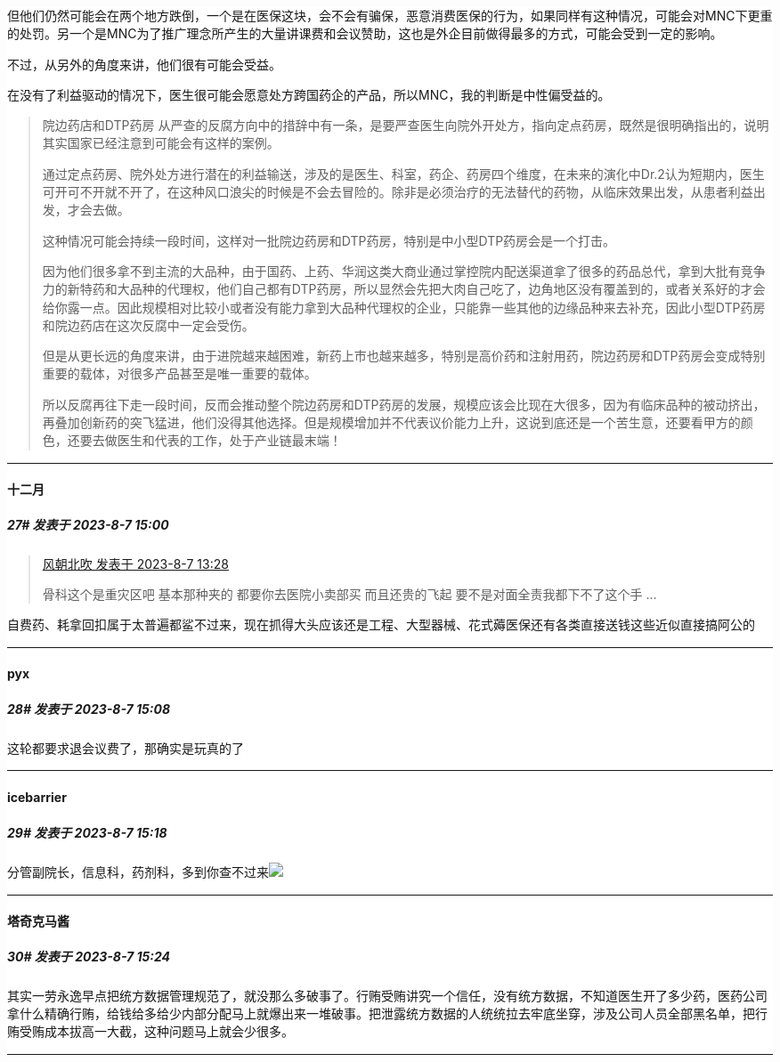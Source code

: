 但他们仍然可能会在两个地方跌倒，一个是在医保这块，会不会有骗保，恶意消费医保的行为，如果同样有这种情况，可能会对MNC下更重的处罚。另一个是MNC为了推广理念所产生的大量讲课费和会议赞助，这也是外企目前做得最多的方式，可能会受到一定的影响。

不过，从另外的角度来讲，他们很有可能会受益。

在没有了利益驱动的情况下，医生很可能会愿意处方跨国药企的产品，所以MNC，我的判断是中性偏受益的。</blockquote><blockquote>院边药店和DTP药房
从严查的反腐方向中的措辞中有一条，是要严查医生向院外开处方，指向定点药房，既然是很明确指出的，说明其实国家已经注意到可能会有这样的案例。

通过定点药房、院外处方进行潜在的利益输送，涉及的是医生、科室，药企、药房四个维度，在未来的演化中Dr.2认为短期内，医生可开可不开就不开了，在这种风口浪尖的时候是不会去冒险的。除非是必须治疗的无法替代的药物，从临床效果出发，从患者利益出发，才会去做。

这种情况可能会持续一段时间，这样对一批院边药房和DTP药房，特别是中小型DTP药房会是一个打击。

因为他们很多拿不到主流的大品种，由于国药、上药、华润这类大商业通过掌控院内配送渠道拿了很多的药品总代，拿到大批有竞争力的新特药和大品种的代理权，他们自己都有DTP药房，所以显然会先把大肉自己吃了，边角地区没有覆盖到的，或者关系好的才会给你露一点。因此规模相对比较小或者没有能力拿到大品种代理权的企业，只能靠一些其他的边缘品种来去补充，因此小型DTP药房和院边药店在这次反腐中一定会受伤。

但是从更长远的角度来讲，由于进院越来越困难，新药上市也越来越多，特别是高价药和注射用药，院边药房和DTP药房会变成特别重要的载体，对很多产品甚至是唯一重要的载体。

所以反腐再往下走一段时间，反而会推动整个院边药房和DTP药房的发展，规模应该会比现在大很多，因为有临床品种的被动挤出，再叠加创新药的突飞猛进，他们没得其他选择。但是规模增加并不代表议价能力上升，这说到底还是一个苦生意，还要看甲方的颜色，还要去做医生和代表的工作，处于产业链最末端！</blockquote>

*****

####  十二月  
##### 27#       发表于 2023-8-7 15:00

<blockquote><a href="httphttps://bbs.saraba1st.com/2b/forum.php?mod=redirect&amp;goto=findpost&amp;pid=61937622&amp;ptid=2147408" target="_blank">风朝北吹 发表于 2023-8-7 13:28</a>

骨科这个是重灾区吧 基本那种夹的 都要你去医院小卖部买 而且还贵的飞起 要不是对面全责我都下不了这个手 ...</blockquote>
自费药、耗拿回扣属于太普遍都鲨不过来，现在抓得大头应该还是工程、大型器械、花式薅医保还有各类直接送钱这些近似直接搞阿公的

*****

####  pyx  
##### 28#       发表于 2023-8-7 15:08

这轮都要求退会议费了，那确实是玩真的了

*****

####  icebarrier  
##### 29#       发表于 2023-8-7 15:18

分管副院长，信息科，药剂科，多到你查不过来<img src="https://static.saraba1st.com/image/smiley/face2017/066.png" referrerpolicy="no-referrer">

*****

####  塔奇克马酱  
##### 30#       发表于 2023-8-7 15:24

其实一劳永逸早点把统方数据管理规范了，就没那么多破事了。行贿受贿讲究一个信任，没有统方数据，不知道医生开了多少药，医药公司拿什么精确行贿，给钱给多给少内部分配马上就爆出来一堆破事。把泄露统方数据的人统统拉去牢底坐穿，涉及公司人员全部黑名单，把行贿受贿成本拔高一大截，这种问题马上就会少很多。


*****
